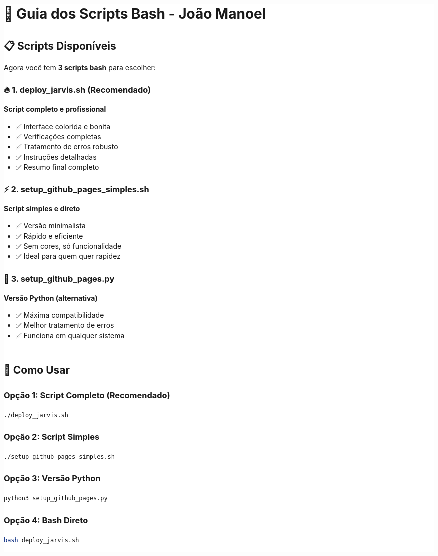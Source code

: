 # 🚀 Guia dos Scripts Bash - João Manoel

## 📋 **Scripts Disponíveis**

Agora você tem **3 scripts bash** para escolher:

### 🔥 **1. deploy_jarvis.sh** (Recomendado)
**Script completo e profissional**
- ✅ Interface colorida e bonita
- ✅ Verificações completas
- ✅ Tratamento de erros robusto
- ✅ Instruções detalhadas
- ✅ Resumo final completo

### ⚡ **2. setup_github_pages_simples.sh**
**Script simples e direto**
- ✅ Versão minimalista
- ✅ Rápido e eficiente
- ✅ Sem cores, só funcionalidade
- ✅ Ideal para quem quer rapidez

### 🐍 **3. setup_github_pages.py**
**Versão Python (alternativa)**
- ✅ Máxima compatibilidade
- ✅ Melhor tratamento de erros
- ✅ Funciona em qualquer sistema

---

## 🎯 **Como Usar**

### **Opção 1: Script Completo (Recomendado)**
```bash
./deploy_jarvis.sh
```

### **Opção 2: Script Simples**
```bash
./setup_github_pages_simples.sh
```

### **Opção 3: Versão Python**
```bash
python3 setup_github_pages.py
```

### **Opção 4: Bash Direto**
```bash
bash deploy_jarvis.sh
```

---